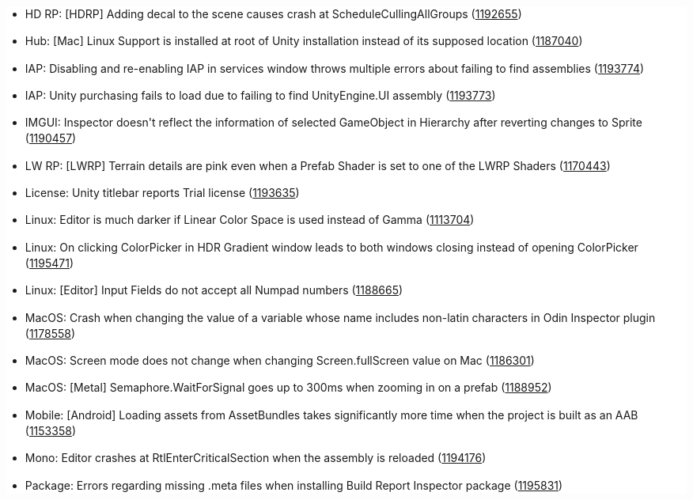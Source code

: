 *   HD RP: \[HDRP\] Adding decal to the scene causes crash at ScheduleCullingAllGroups ([1192655](https://issuetracker.unity3d.com/issues/hdrp-adding-decal-to-the-scene-causes-crash-at-schedulecullingallgroups))
    
*   Hub: \[Mac\] Linux Support is installed at root of Unity installation instead of its supposed location ([1187040](https://issuetracker.unity3d.com/issues/hub-mac-linux-support-is-installed-at-root-of-unity-installation-instead-of-its-supposed-location))
    
*   IAP: Disabling and re-enabling IAP in services window throws multiple errors about failing to find assemblies ([1193774](https://issuetracker.unity3d.com/issues/disabling-and-re-enabling-iap-in-services-window-throws-multiple-errors-about-failing-to-find-assemblies))
    
*   IAP: Unity purchasing fails to load due to failing to find UnityEngine.UI assembly ([1193773](https://issuetracker.unity3d.com/issues/unity-purchasing-fails-to-load-due-to-failing-to-find-unityengine-dot-ui-assembly))
    
*   IMGUI: Inspector doesn't reflect the information of selected GameObject in Hierarchy after reverting changes to Sprite ([1190457](https://issuetracker.unity3d.com/issues/imgui-inspector-doesnt-reflect-the-information-of-selected-gameobject-in-hierarchy-after-reverting-changes-to-sprite))
    
*   LW RP: \[LWRP\] Terrain details are pink even when a Prefab Shader is set to one of the LWRP Shaders ([1170443](https://issuetracker.unity3d.com/issues/lwrp-terrain-details-are-pink-even-when-a-prefab-shader-is-set-to-one-of-the-lwrp-shaders))
    
*   License: Unity titlebar reports Trial license ([1193635](https://issuetracker.unity3d.com/issues/unity-titlebar-reports-trial-license))
    
*   Linux: Editor is much darker if Linear Color Space is used instead of Gamma ([1113704](https://issuetracker.unity3d.com/issues/linux-editor-is-much-darker-if-linear-color-space-is-used-instead-of-gamma))
    
*   Linux: On clicking ColorPicker in HDR Gradient window leads to both windows closing instead of opening ColorPicker ([1195471](https://issuetracker.unity3d.com/issues/ui-element-on-clicking-color-picker-in-hdr-gradient-window-leads-to-both-windows-closing-instead-of-opening-color-picker))
    
*   Linux: \[Editor\] Input Fields do not accept all Numpad numbers ([1188665](https://issuetracker.unity3d.com/issues/linux-editor-input-fields-do-not-accept-all-numpad-numbers))
    
*   MacOS: Crash when changing the value of a variable whose name includes non-latin characters in Odin Inspector plugin ([1178558](https://issuetracker.unity3d.com/issues/macos-crash-when-setting-a-string-value-with-non-latin-letters))
    
*   MacOS: Screen mode does not change when changing Screen.fullScreen value on Mac ([1186301](https://issuetracker.unity3d.com/issues/screen-mode-does-not-change-when-changing-screen-dot-fullscreen-value-on-mac))
    
*   MacOS: \[Metal\] Semaphore.WaitForSignal goes up to 300ms when zooming in on a prefab ([1188952](https://issuetracker.unity3d.com/issues/metal-performance-drop-when-zooming-in-on-a-prefab))
    
*   Mobile: \[Android\] Loading assets from AssetBundles takes significantly more time when the project is built as an AAB ([1153358](https://issuetracker.unity3d.com/issues/android-loading-assets-from-assetbundles-takes-significantly-more-time-when-the-project-is-built-as-an-aab))
    
*   Mono: Editor crashes at RtlEnterCriticalSection when the assembly is reloaded ([1194176](https://issuetracker.unity3d.com/issues/editor-crashes-at-rtlentercriticalsection-when-the-assembly-is-reloaded))
    
*   Package: Errors regarding missing .meta files when installing Build Report Inspector package ([1195831](https://issuetracker.unity3d.com/issues/errors-regarding-missing-meta-files-when-installing-build-report-inspector-package))
    